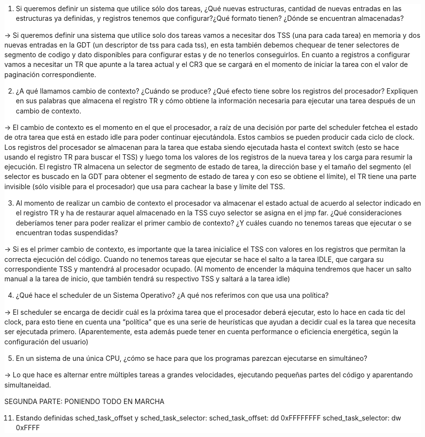 1. Si queremos definir un sistema que utilice sólo dos tareas, ¿Qué nuevas estructuras, cantidad de nuevas entradas en las estructuras ya definidas, y registros tenemos que configurar?¿Qué formato tienen? ¿Dónde se encuentran almacenadas?

→ Si queremos definir una sistema que utilice solo dos tareas vamos a necesitar dos TSS (una para cada tarea) en memoria y dos nuevas entradas en la GDT (un descriptor de tss para cada tss), en esta también debemos chequear de tener selectores de segmento de codigo y dato disponibles para configurar estas y de no tenerlos conseguirlos. En cuanto a registros a configurar vamos a necesitar un TR que apunte a la tarea actual y el CR3 que se cargará en el momento de iniciar la tarea con el valor de paginación correspondiente.

2. ¿A qué llamamos cambio de contexto? ¿Cuándo se produce? ¿Qué efecto tiene sobre los registros del procesador? Expliquen en sus palabras que almacena el registro TR y cómo obtiene la información necesaria para ejecutar una tarea después de un cambio de contexto.

→ El cambio de contexto es el momento en el que el procesador, a raíz de una decisión por parte del scheduler fetchea el estado de otra tarea que está en estado idle para poder continuar ejecutándola. Estos cambios se pueden producir cada ciclo de clock. Los registros del procesador se almacenan para la tarea que estaba siendo ejecutada hasta el context switch (esto se hace usando el registro TR para buscar el TSS) y luego toma los valores de los registros de la nueva tarea y los carga para resumir la ejecución. El registro TR almacena un selector de segmento de estado de tarea, la dirección base y el tamaño del segmento (el selector es buscado en la GDT para obtener el segmento de estado de tarea y con eso se obtiene el límite), el TR tiene una parte invisible (sólo visible para el procesador) que usa para cachear la base y límite del TSS.  

3. Al momento de realizar un cambio de contexto el procesador va almacenar el estado actual de acuerdo al selector indicado en el registro TR y ha de restaurar aquel almacenado en la TSS cuyo selector se asigna en el jmp far. ¿Qué consideraciones deberíamos tener para poder realizar el primer cambio de contexto? ¿Y cuáles cuando no tenemos tareas que ejecutar o se encuentran todas suspendidas?

→ Si es el primer cambio de contexto, es importante que la tarea inicialice el TSS con valores en los registros que permitan la correcta ejecución del código. Cuando no tenemos tareas que ejecutar se hace el salto a la tarea IDLE, que cargara su correspondiente TSS y mantendrá al procesador ocupado. (Al momento de encender la máquina tendremos que hacer un salto manual a la tarea de inicio, que también tendrá su respectivo TSS y saltará a la tarea idle)

4. ¿Qué hace el scheduler de un Sistema Operativo? ¿A qué nos referimos con que usa una política?

→ El scheduler se encarga de decidir cuál es la próxima tarea que el procesador deberá ejecutar, esto lo hace en cada tic del clock, para esto tiene en cuenta una “política” que es una serie de heurísticas que ayudan a decidir cual es la tarea que necesita ser ejecutada primero. (Aparentemente, esta además puede tener en cuenta performance o eficiencia energética, según la configuración del usuario)

5. En un sistema de una única CPU, ¿cómo se hace para que los programas parezcan ejecutarse en simultáneo?

→ Lo que hace es alternar entre múltiples tareas a grandes velocidades, ejecutando pequeñas partes del código y aparentando simultaneidad.

SEGUNDA PARTE: PONIENDO TODO EN MARCHA

11. Estando definidas sched_task_offset y sched_task_selector:
 sched_task_offset: dd 0xFFFFFFFF
  sched_task_selector: dw 0xFFFF
